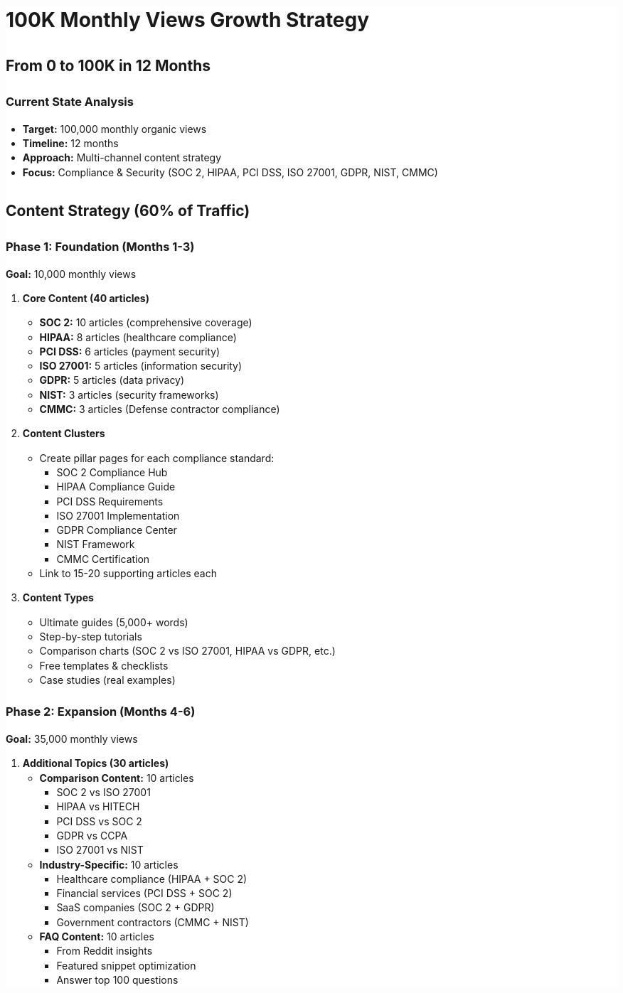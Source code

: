 # 100K Monthly Views Growth Strategy
## From 0 to 100K in 12 Months

### Current State Analysis
- **Target:** 100,000 monthly organic views
- **Timeline:** 12 months
- **Approach:** Multi-channel content strategy
- **Focus:** Compliance & Security (SOC 2, HIPAA, PCI DSS, ISO 27001, GDPR, NIST, CMMC)

## Content Strategy (60% of Traffic)

### Phase 1: Foundation (Months 1-3)
**Goal:** 10,000 monthly views

1. **Core Content (40 articles)**
   - **SOC 2:** 10 articles (comprehensive coverage)
   - **HIPAA:** 8 articles (healthcare compliance)
   - **PCI DSS:** 6 articles (payment security)
   - **ISO 27001:** 5 articles (information security)
   - **GDPR:** 5 articles (data privacy)
   - **NIST:** 3 articles (security frameworks)
   - **CMMC:** 3 articles (Defense contractor compliance)

2. **Content Clusters**
   - Create pillar pages for each compliance standard:
     - SOC 2 Compliance Hub
     - HIPAA Compliance Guide
     - PCI DSS Requirements
     - ISO 27001 Implementation
     - GDPR Compliance Center
     - NIST Framework
     - CMMC Certification
   - Link to 15-20 supporting articles each

3. **Content Types**
   - Ultimate guides (5,000+ words)
   - Step-by-step tutorials
   - Comparison charts (SOC 2 vs ISO 27001, HIPAA vs GDPR, etc.)
   - Free templates & checklists
   - Case studies (real examples)

### Phase 2: Expansion (Months 4-6)
**Goal:** 35,000 monthly views

1. **Additional Topics (30 articles)**
   - **Comparison Content:** 10 articles
     - SOC 2 vs ISO 27001
     - HIPAA vs HITECH
     - PCI DSS vs SOC 2
     - GDPR vs CCPA
     - ISO 27001 vs NIST
   - **Industry-Specific:** 10 articles
     - Healthcare compliance (HIPAA + SOC 2)
     - Financial services (PCI DSS + SOC 2)
     - SaaS companies (SOC 2 + GDPR)
     - Government contractors (CMMC + NIST)
   - **FAQ Content:** 10 articles
     - From Reddit insights
     - Featured snippet optimization
     - Answer top 100 questions
